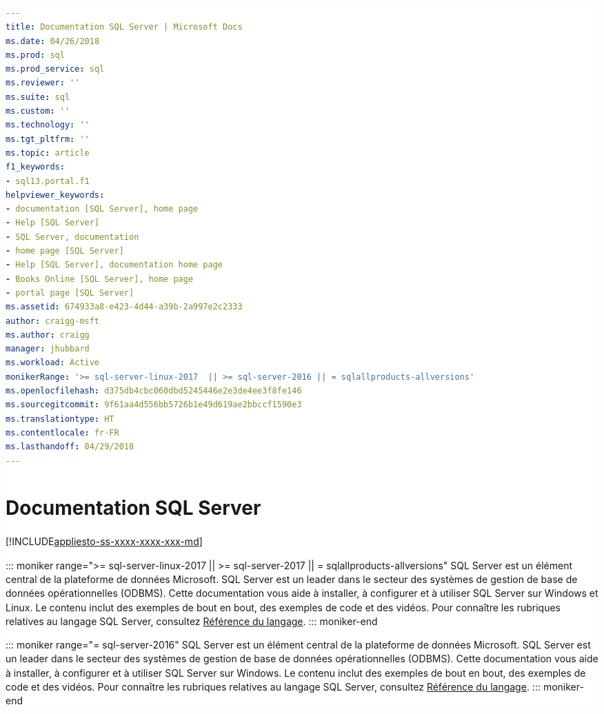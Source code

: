 ```yaml
---
title: Documentation SQL Server | Microsoft Docs
ms.date: 04/26/2018
ms.prod: sql
ms.prod_service: sql
ms.reviewer: ''
ms.suite: sql
ms.custom: ''
ms.technology: ''
ms.tgt_pltfrm: ''
ms.topic: article
f1_keywords:
- sql13.portal.f1
helpviewer_keywords:
- documentation [SQL Server], home page
- Help [SQL Server]
- SQL Server, documentation
- home page [SQL Server]
- Help [SQL Server], documentation home page
- Books Online [SQL Server], home page
- portal page [SQL Server]
ms.assetid: 674933a8-e423-4d44-a39b-2a997e2c2333
author: craigg-msft
ms.author: craigg
manager: jhubbard
ms.workload: Active
monikerRange: '>= sql-server-linux-2017  || >= sql-server-2016 || = sqlallproducts-allversions'
ms.openlocfilehash: d375db4cbc060dbd5245446e2e3de4ee3f8fe146
ms.sourcegitcommit: 9f61aa4d556bb5726b1e49d619ae2bbccf1590e3
ms.translationtype: HT
ms.contentlocale: fr-FR
ms.lasthandoff: 04/29/2018
---
```

# <a name="sql-server-documentation"></a>Documentation SQL Server
[!INCLUDE[appliesto-ss-xxxx-xxxx-xxx-md](../includes/appliesto-ss-xxxx-xxxx-xxx-md.md)]

::: moniker range=">= sql-server-linux-2017 || >= sql-server-2017  || = sqlallproducts-allversions"
SQL Server est un élément central de la plateforme de données Microsoft. SQL Server est un leader dans le secteur des systèmes de gestion de base de données opérationnelles (ODBMS). Cette documentation vous aide à installer, à configurer et à utiliser SQL Server sur Windows et Linux. Le contenu inclut des exemples de bout en bout, des exemples de code et des vidéos. Pour connaître les rubriques relatives au langage SQL Server, consultez [Référence du langage](../t-sql/language-reference.md).
::: moniker-end

::: moniker range="= sql-server-2016"
SQL Server est un élément central de la plateforme de données Microsoft. SQL Server est un leader dans le secteur des systèmes de gestion de base de données opérationnelles (ODBMS). Cette documentation vous aide à installer, à configurer et à utiliser SQL Server sur Windows. Le contenu inclut des exemples de bout en bout, des exemples de code et des vidéos. Pour connaître les rubriques relatives au langage SQL Server, consultez [Référence du langage](../t-sql/language-reference.md).
::: moniker-end
